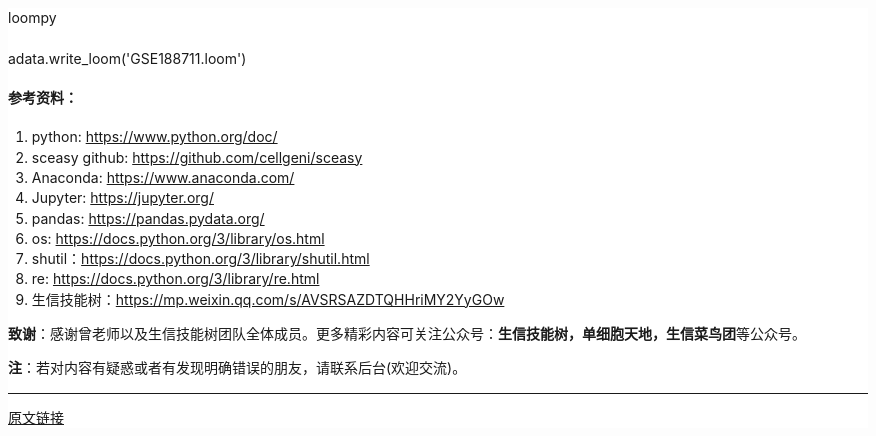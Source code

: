 loompy</span><span leaf=""><br></span><span leaf=""><br></span><span leaf="">adata.write_loom(</span><span><span leaf="">'GSE188711.loom'</span></span><span leaf="">)</span><span leaf=""><br></span></code></pre><h4 data-tool="mdnice编辑器"><span></span><span><span leaf="">参考资料：</span></span><span></span></h4><ol><li><section><span leaf="">python: https://www.python.org/doc/</span></section></li><li><section><span leaf="">sceasy github: https://github.com/cellgeni/sceasy</span></section></li><li><section><span leaf="">Anaconda: https://www.anaconda.com/</span></section></li><li><section><span leaf="">Jupyter: https://jupyter.org/</span></section></li><li><section><span leaf="">pandas: https://pandas.pydata.org/</span></section></li><li><section><span leaf="">os: https://docs.python.org/3/library/os.html</span></section></li><li><section><span leaf="">shutil：https://docs.python.org/3/library/shutil.html</span></section></li><li><section><span leaf="">re: https://docs.python.org/3/library/re.html</span></section></li><li><section><span leaf="">生信技能树：https://mp.weixin.qq.com/s/AVSRSAZDTQHHriMY2YyGOw</span></section></li></ol><p data-tool="mdnice编辑器"><strong><span leaf="">致谢</span></strong><span leaf="">：感谢曾老师以及生信技能树团队全体成员。更多精彩内容可关注公众号：</span><strong><span leaf="">生信技能树，单细胞天地，生信菜鸟团</span></strong><span leaf="">等公众号。</span></p><p data-tool="mdnice编辑器"><strong><span leaf="">注</span></strong><span leaf="">：若对内容有疑惑或者有发现明确错误的朋友，请联系后台(欢迎交流)。</span></p></section><p><mp-style-type data-value="3"></mp-style-type></p></div>  
<hr>
<a href="https://mp.weixin.qq.com/s/JCGnkNKsQhGgfcazj63Mhw",target="_blank" rel="noopener noreferrer">原文链接</a>
